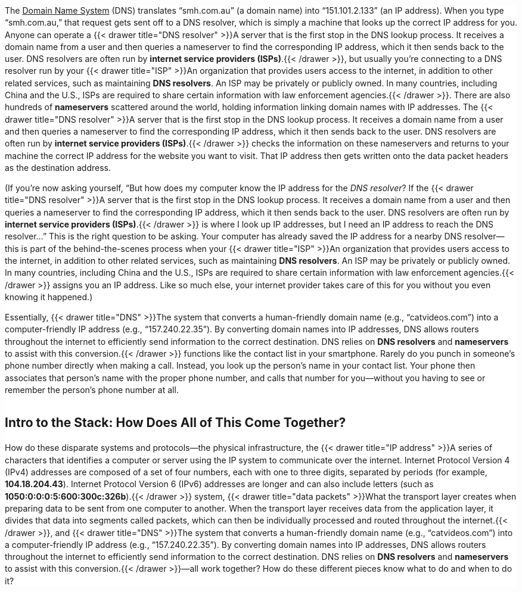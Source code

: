 The [Domain Name System](https://www.cloudflare.com/learning/dns/what-is-a-dns-server/) (DNS) translates “smh.com.au” (a domain name) into “151.101.2.133” (an IP address). When you type “smh.com.au,” that request gets sent off to a DNS resolver, which is simply a machine that looks up the correct IP address for you. Anyone can operate a {{< drawer title="DNS resolver" >}}A server that is the first stop in the DNS lookup process. It receives a domain name from a user and then queries a nameserver to find the corresponding IP address, which it then sends back to the user. DNS resolvers are often run by <b>internet service providers (ISPs)</b>.{{< /drawer >}}, but usually you’re connecting to a DNS resolver run by your {{< drawer title="ISP" >}}An organization that provides users access to the internet, in addition to other related services, such as maintaining <b>DNS resolvers</b>. An ISP may be privately or publicly owned. In many countries, including China and the U.S., ISPs are required to share certain information with law enforcement agencies.{{< /drawer >}}. There are also hundreds of **nameservers** scattered around the world, holding information linking domain names with IP addresses. The {{< drawer title="DNS resolver" >}}A server that is the first stop in the DNS lookup process. It receives a domain name from a user and then queries a nameserver to find the corresponding IP address, which it then sends back to the user. DNS resolvers are often run by <b>internet service providers (ISPs)</b>.{{< /drawer >}} checks the information on these nameservers and returns to your machine the correct IP address for the website you want to visit. That IP address then gets written onto the data packet headers as the destination address.

(If you’re now asking yourself, “But how does my computer know the IP address for the _DNS resolver_? If the {{< drawer title="DNS resolver" >}}A server that is the first stop in the DNS lookup process. It receives a domain name from a user and then queries a nameserver to find the corresponding IP address, which it then sends back to the user. DNS resolvers are often run by <b>internet service providers (ISPs)</b>.{{< /drawer >}} is where I look up IP addresses, but I need an IP address to reach the DNS resolver…” This is the right question to be asking. Your computer has already saved the IP address for a nearby DNS resolver—this is part of the behind-the-scenes process when your {{< drawer title="ISP" >}}An organization that provides users access to the internet, in addition to other related services, such as maintaining <b>DNS resolvers</b>. An ISP may be privately or publicly owned. In many countries, including China and the U.S., ISPs are required to share certain information with law enforcement agencies.{{< /drawer >}} assigns you an IP address. Like so much else, your internet provider takes care of this for you without you even knowing it happened.)

Essentially, {{< drawer title="DNS" >}}The system that converts a human-friendly domain name (e.g., “catvideos.com”) into a computer-friendly IP address (e.g., “157.240.22.35”). By converting domain names into IP addresses, DNS allows routers throughout the internet to efficiently send information to the correct destination. DNS relies on <b>DNS resolvers</b> and <b>nameservers</b> to assist with this conversion.{{< /drawer >}} functions like the contact list in your smartphone. Rarely do you punch in someone’s phone number directly when making a call. Instead, you look up the person’s name in your contact list. Your phone then associates that person’s name with the proper phone number, and calls that number for you—without you having to see or remember the person’s phone number at all.

## Intro to the Stack: How Does All of This Come Together?

How do these disparate systems and protocols—the physical infrastructure, the {{< drawer title="IP address" >}}A series of characters that identifies a computer or server using the IP system to communicate over the internet. Internet Protocol Version 4 (IPv4) addresses are composed of a set of four numbers, each with one to three digits, separated by periods (for example, <b>104.18.204.43</b>). Internet Protocol Version 6 (IPv6) addresses are longer and can also include letters (such as <b>1050:0:0:0:5:600:300c:326b</b>).{{< /drawer >}} system, {{< drawer title="data packets" >}}What the transport layer creates when preparing data to be sent from one computer to another. When the transport layer receives data from the application layer, it divides that data into segments called packets, which can then be individually processed and routed throughout the internet.{{< /drawer >}}, and {{< drawer title="DNS" >}}The system that converts a human-friendly domain name (e.g., “catvideos.com”) into a computer-friendly IP address (e.g., “157.240.22.35”). By converting domain names into IP addresses, DNS allows routers throughout the internet to efficiently send information to the correct destination. DNS relies on <b>DNS resolvers</b> and <b>nameservers</b> to assist with this conversion.{{< /drawer >}}—all work together? How do these different pieces know what to do and when to do it?
